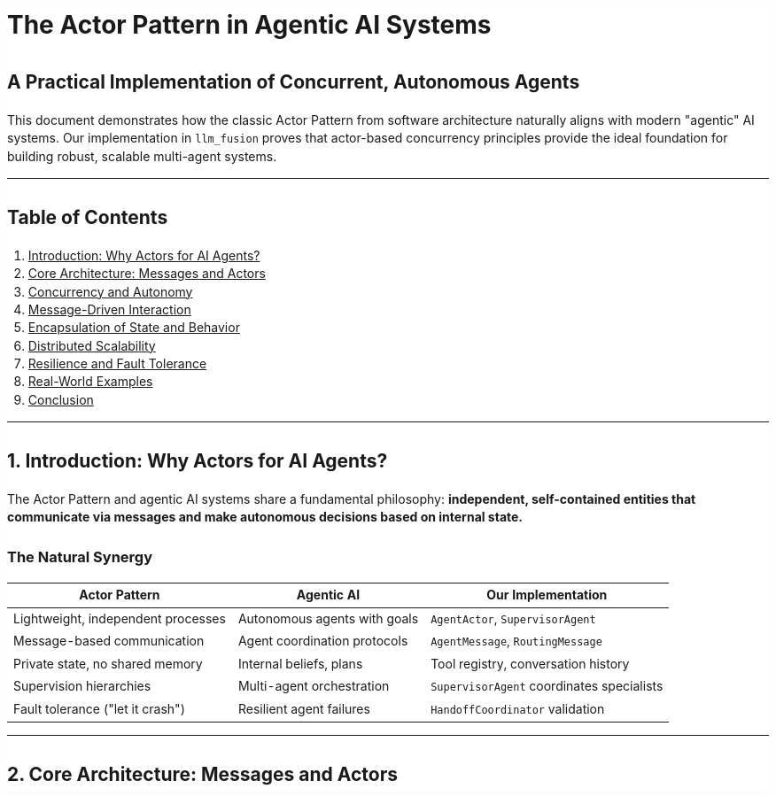 # The Actor Pattern in Agentic AI Systems

## A Practical Implementation of Concurrent, Autonomous Agents

This document demonstrates how the classic Actor Pattern from software architecture naturally aligns with modern "agentic" AI systems. Our implementation in `llm_fusion` proves that actor-based concurrency principles provide the ideal foundation for building robust, scalable multi-agent systems.

---

## Table of Contents

1. [Introduction: Why Actors for AI Agents?](#introduction)
2. [Core Architecture: Messages and Actors](#core-architecture)
3. [Concurrency and Autonomy](#concurrency-and-autonomy)
4. [Message-Driven Interaction](#message-driven-interaction)
5. [Encapsulation of State and Behavior](#encapsulation)
6. [Distributed Scalability](#distributed-scalability)
7. [Resilience and Fault Tolerance](#resilience)
8. [Real-World Examples](#examples)
9. [Conclusion](#conclusion)

---

## <a name="introduction"></a>1. Introduction: Why Actors for AI Agents?

The Actor Pattern and agentic AI systems share a fundamental philosophy: **independent, self-contained entities that communicate via messages and make autonomous decisions based on internal state.**

### The Natural Synergy

| Actor Pattern | Agentic AI | Our Implementation |
|--------------|------------|-------------------|
| Lightweight, independent processes | Autonomous agents with goals | `AgentActor`, `SupervisorAgent` |
| Message-based communication | Agent coordination protocols | `AgentMessage`, `RoutingMessage` |
| Private state, no shared memory | Internal beliefs, plans | Tool registry, conversation history |
| Supervision hierarchies | Multi-agent orchestration | `SupervisorAgent` coordinates specialists |
| Fault tolerance ("let it crash") | Resilient agent failures | `HandoffCoordinator` validation |

---

## <a name="core-architecture"></a>2. Core Architecture: Messages and Actors
